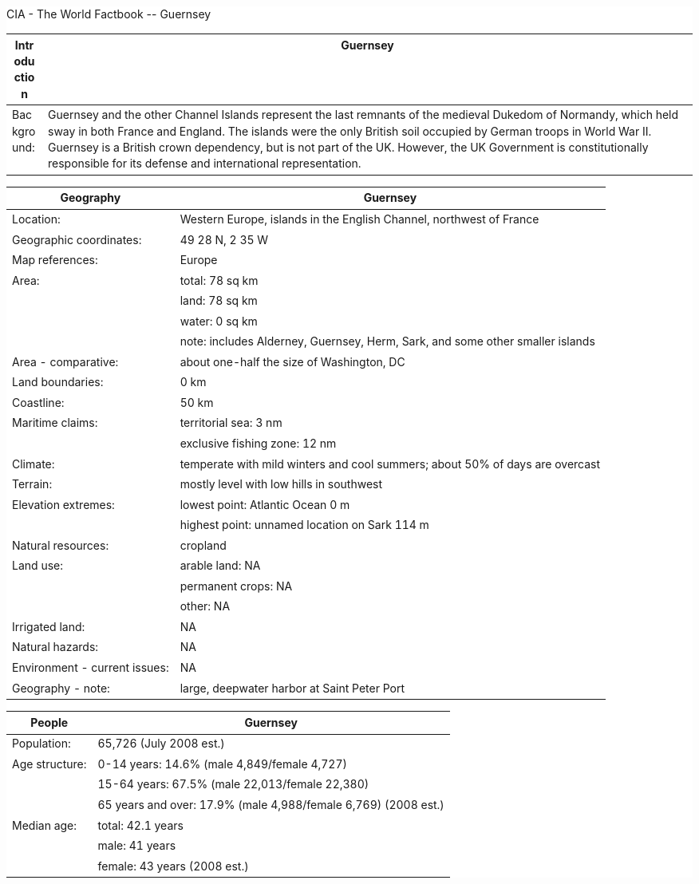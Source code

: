 CIA - The World Factbook -- Guernsey

| Introduction | Guernsey |
| --- | --- |
| Background: | Guernsey and the other Channel Islands represent the last remnants of the medieval Dukedom of Normandy, which held sway in both France and England. The islands were the only British soil occupied by German troops in World War II. Guernsey is a British crown dependency, but is not part of the UK. However, the UK Government is constitutionally responsible for its defense and international representation. |

| Geography | Guernsey |
| --- | --- |
| Location: | Western Europe, islands in the English Channel, northwest of France |
| Geographic coordinates: | 49 28 N, 2 35 W |
| Map references: | Europe |
| Area: | total: 78 sq km |
| | land: 78 sq km |
| | water: 0 sq km |
| | note: includes Alderney, Guernsey, Herm, Sark, and some other smaller islands |
| Area - comparative: | about one-half the size of Washington, DC |
| Land boundaries: | 0 km |
| Coastline: | 50 km |
| Maritime claims: | territorial sea: 3 nm |
| | exclusive fishing zone: 12 nm |
| Climate: | temperate with mild winters and cool summers; about 50% of days are overcast |
| Terrain: | mostly level with low hills in southwest |
| Elevation extremes: | lowest point: Atlantic Ocean 0 m |
| | highest point: unnamed location on Sark 114 m |
| Natural resources: | cropland |
| Land use: | arable land: NA |
| | permanent crops: NA |
| | other: NA |
| Irrigated land: | NA |
| Natural hazards: | NA |
| Environment - current issues: | NA |
| Geography - note: | large, deepwater harbor at Saint Peter Port |

| People | Guernsey |
| --- | --- |
| Population: | 65,726 (July 2008 est.) |
| Age structure: | 0-14 years: 14.6% (male 4,849/female 4,727) |
| | 15-64 years: 67.5% (male 22,013/female 22,380) |
| | 65 years and over: 17.9% (male 4,988/female 6,769) (2008 est.) |
| Median age: | total: 42.1 years |
| | male: 41 years |
| | female: 43 years (2008 est.) |